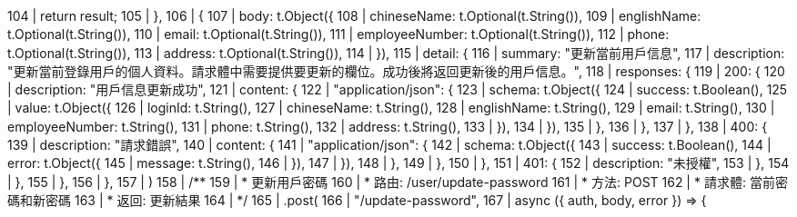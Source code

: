104 |       return result;
105 |     },
106 |     {
107 |       body: t.Object({
108 |         chineseName: t.Optional(t.String()),
109 |         englishName: t.Optional(t.String()),
110 |         email: t.Optional(t.String()),
111 |         employeeNumber: t.Optional(t.String()),
112 |         phone: t.Optional(t.String()),
113 |         address: t.Optional(t.String()),
114 |       }),
115 |       detail: {
116 |         summary: "更新當前用戶信息",
117 |         description: "更新當前登錄用戶的個人資料。請求體中需要提供要更新的欄位。成功後將返回更新後的用戶信息。",
118 |         responses: {
119 |           200: {
120 |             description: "用戶信息更新成功",
121 |             content: {
122 |               "application/json": {
123 |                 schema: t.Object({
124 |                   success: t.Boolean(),
125 |                   value: t.Object({
126 |                     loginId: t.String(),
127 |                     chineseName: t.String(),
128 |                     englishName: t.String(),
129 |                     email: t.String(),
130 |                     employeeNumber: t.String(),
131 |                     phone: t.String(),
132 |                     address: t.String(),
133 |                   }),
134 |                 }),
135 |               },
136 |             },
137 |           },
138 |           400: {
139 |             description: "請求錯誤",
140 |             content: {
141 |               "application/json": {
142 |                 schema: t.Object({
143 |                   success: t.Boolean(),
144 |                   error: t.Object({
145 |                     message: t.String(),
146 |                   }),
147 |                 }),
148 |               },
149 |             },
150 |           },
151 |           401: {
152 |             description: "未授權",
153 |           },
154 |         },
155 |       },
156 |     },
157 |   )
158 |   /**
159 |    * 更新用戶密碼
160 |    * 路由: /user/update-password
161 |    * 方法: POST
162 |    * 請求體: 當前密碼和新密碼
163 |    * 返回: 更新結果
164 |    */
165 |   .post(
166 |     "/update-password",
167 |     async ({ auth, body, error }) => {